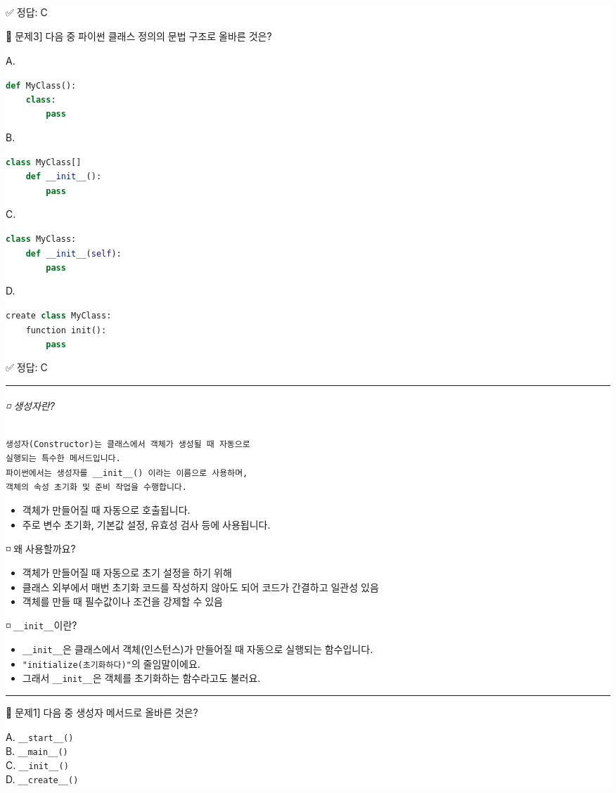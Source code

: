 ✅ 정답: C

📝 문제3] 다음 중 파이썬 클래스 정의의 문법 구조로 올바른 것은?

A.
```python
def MyClass():
    class:
        pass
```

B.
```python
class MyClass[]
    def __init__():
        pass
```

C.
```python
class MyClass:
    def __init__(self):
        pass
```

D.
```python
create class MyClass:
    function init():
        pass
```

✅ 정답: C

---
###### ◽  생성자란?
	생성자(Constructor)는 클래스에서 객체가 생성될 때 자동으로 
	실행되는 특수한 메서드입니다.  
	파이썬에서는 생성자를 __init__() 이라는 이름으로 사용하며,
	객체의 속성 초기화 및 준비 작업을 수행합니다.

- 객체가 만들어질 때 자동으로 호출됩니다.
- 주로 변수 초기화, 기본값 설정, 유효성 검사 등에 사용됩니다.

◽  왜 사용할까요?
- 객체가 만들어질 때 자동으로 초기 설정을 하기 위해
- 클래스 외부에서 매번 초기화 코드를 작성하지 않아도 되어 코드가 간결하고 일관성 있음
- 객체를 만들 때 필수값이나 조건을 강제할 수 있음

◽  `__init__`이란?
- `__init__`은 클래스에서 객체(인스턴스)가 만들어질 때 자동으로 실행되는 함수입니다.
- `"initialize(초기화하다)"`의 줄임말이에요. 
- 그래서 `__init__`은 객체를 초기화하는 함수라고도 불러요.
---
📝 문제1] 다음 중 생성자 메서드로 올바른 것은?

A. `__start__()`  
B. `__main__()`  
C. `__init__()`  
D. `__create__()`
